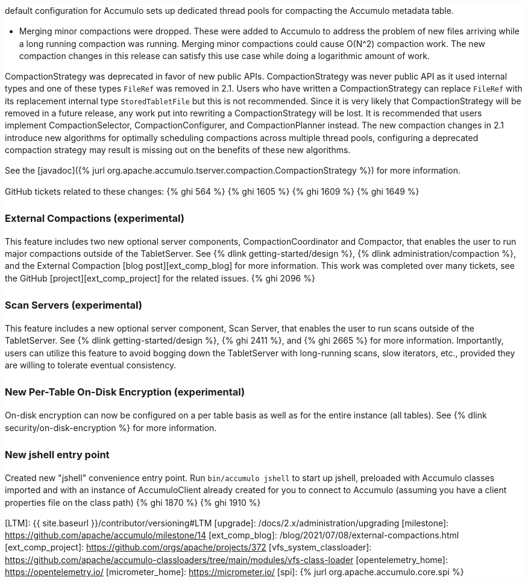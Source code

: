    default configuration for Accumulo sets up dedicated thread pools for compacting the Accumulo
   metadata table.
 * Merging minor compactions were dropped.  These were added to Accumulo to address the problem of
   new files arriving while a long running compaction was running.  Merging minor compactions could
   cause O(N^2) compaction work. The new compaction changes in this release can satisfy this use
   case while doing a logarithmic amount of work.

CompactionStrategy was deprecated in favor of new public APIs. CompactionStrategy was never public
API as it used internal types and one of these types `FileRef` was removed in 2.1. Users who have
written a CompactionStrategy can replace `FileRef` with its replacement internal type
`StoredTabletFile` but this is not recommended. Since it is very likely that CompactionStrategy will
be removed in a future release, any work put into rewriting a CompactionStrategy will be lost. It is
recommended that users implement CompactionSelector, CompactionConfigurer, and CompactionPlanner
instead.  The new compaction changes in 2.1 introduce new algorithms for optimally scheduling
compactions across multiple thread pools, configuring a deprecated compaction strategy may result is
missing out on the benefits of these new algorithms.

See the [javadoc]({% jurl org.apache.accumulo.tserver.compaction.CompactionStrategy %}) for more
information.

GitHub tickets related to these changes: {% ghi 564 %} {% ghi 1605 %} {% ghi 1609 %} {% ghi 1649 %}

### External Compactions (experimental)

This feature includes two new optional server components, CompactionCoordinator and Compactor, that
enables the user to run major compactions outside of the TabletServer. See {% dlink
getting-started/design %}, {% dlink administration/compaction %}, and the External Compaction [blog
post][ext_comp_blog] for more information. This work was completed over many tickets, see the GitHub
[project][ext_comp_project] for the related issues. {% ghi 2096 %}

### Scan Servers (experimental)

This feature includes a new optional server component, Scan Server, that enables the user to run
scans outside of the TabletServer. See {% dlink getting-started/design %},
{% ghi 2411 %}, and {% ghi 2665 %} for more information. Importantly, users can utilize this
feature to avoid bogging down the TabletServer with long-running scans, slow iterators, etc.,
provided they are willing to tolerate eventual consistency.

### New Per-Table On-Disk Encryption (experimental)

On-disk encryption can now be configured on a per table basis as well as for the entire instance
(all tables). See {% dlink security/on-disk-encryption %} for more information.

### New jshell entry point

Created new "jshell" convenience entry point. Run `bin/accumulo jshell` to start up jshell,
preloaded with Accumulo classes imported and with an instance of AccumuloClient already created for
you to connect to Accumulo (assuming you have a client properties file on the class path)  {% ghi
1870 %} {% ghi 1910 %}


[LTM]: {{ site.baseurl }}/contributor/versioning#LTM
[upgrade]: /docs/2.x/administration/upgrading
[milestone]: https://github.com/apache/accumulo/milestone/14
[ext_comp_blog]: /blog/2021/07/08/external-compactions.html
[ext_comp_project]: https://github.com/orgs/apache/projects/372
[vfs_system_classloader]: https://github.com/apache/accumulo-classloaders/tree/main/modules/vfs-class-loader
[opentelemetry_home]: https://opentelemetry.io/
[micrometer_home]: https://micrometer.io/
[spi]: {% jurl org.apache.accumulo.core.spi %}